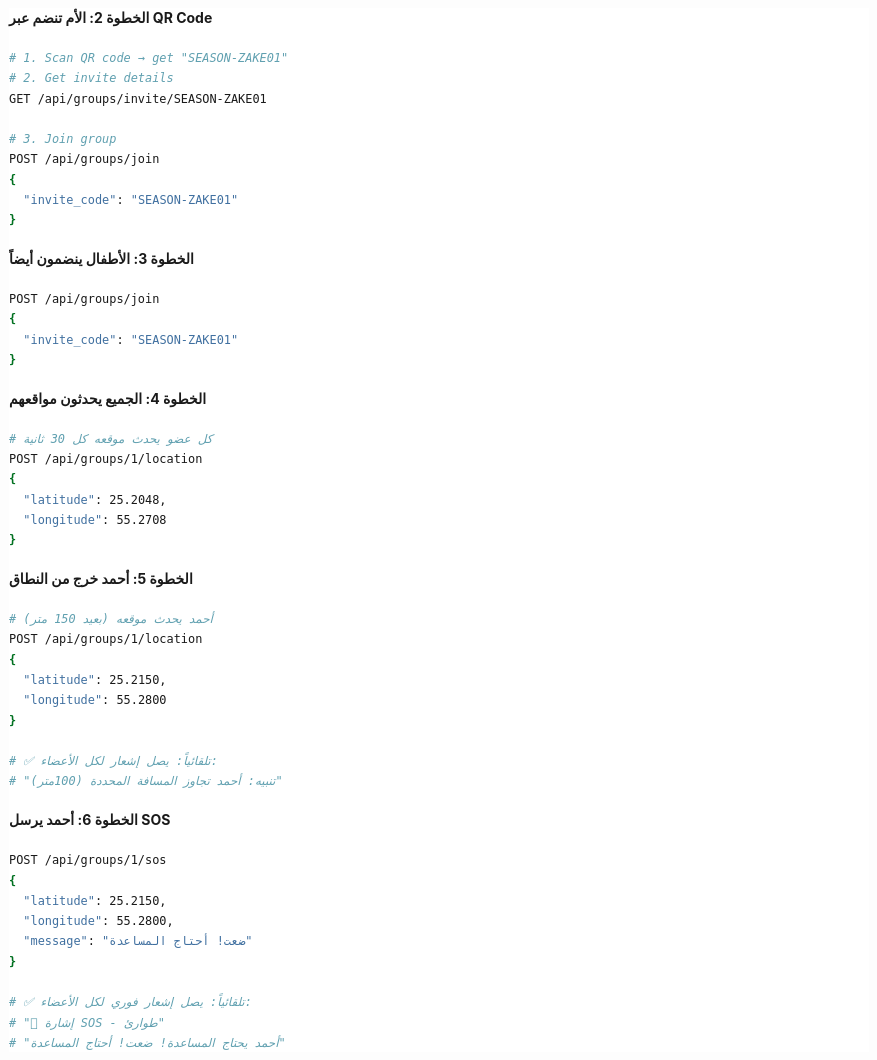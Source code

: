 #### الخطوة 2: الأم تنضم عبر QR Code
```bash
# 1. Scan QR code → get "SEASON-ZAKE01"
# 2. Get invite details
GET /api/groups/invite/SEASON-ZAKE01

# 3. Join group
POST /api/groups/join
{
  "invite_code": "SEASON-ZAKE01"
}
```

#### الخطوة 3: الأطفال ينضمون أيضاً
```bash
POST /api/groups/join
{
  "invite_code": "SEASON-ZAKE01"
}
```

#### الخطوة 4: الجميع يحدثون مواقعهم
```bash
# كل عضو يحدث موقعه كل 30 ثانية
POST /api/groups/1/location
{
  "latitude": 25.2048,
  "longitude": 55.2708
}
```

#### الخطوة 5: أحمد خرج من النطاق
```bash
# أحمد يحدث موقعه (بعيد 150 متر)
POST /api/groups/1/location
{
  "latitude": 25.2150,
  "longitude": 55.2800
}

# ✅ تلقائياً: يصل إشعار لكل الأعضاء:
# "تنبيه: أحمد تجاوز المسافة المحددة (100متر)"
```

#### الخطوة 6: أحمد يرسل SOS
```bash
POST /api/groups/1/sos
{
  "latitude": 25.2150,
  "longitude": 55.2800,
  "message": "ضعت! أحتاج المساعدة"
}

# ✅ تلقائياً: يصل إشعار فوري لكل الأعضاء:
# "🚨 إشارة SOS - طوارئ"
# "أحمد يحتاج المساعدة! ضعت! أحتاج المساعدة"
```

